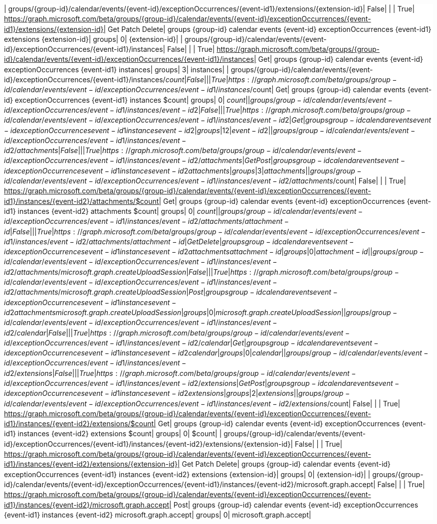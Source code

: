 | groups/{group-id}/calendar/events/{event-id}/exceptionOccurrences/{event-id1}/extensions/{extension-id}| False| | | True| https://graph.microsoft.com/beta/groups/{group-id}/calendar/events/{event-id}/exceptionOccurrences/{event-id1}/extensions/{extension-id}| Get Patch Delete| groups {group-id} calendar events {event-id} exceptionOccurrences {event-id1} extensions {extension-id}| groups| 0| {extension-id}|
| groups/{group-id}/calendar/events/{event-id}/exceptionOccurrences/{event-id1}/instances| False| | | True| https://graph.microsoft.com/beta/groups/{group-id}/calendar/events/{event-id}/exceptionOccurrences/{event-id1}/instances| Get| groups {group-id} calendar events {event-id} exceptionOccurrences {event-id1} instances| groups| 3| instances|
| groups/{group-id}/calendar/events/{event-id}/exceptionOccurrences/{event-id1}/instances/$count| False| | | True| https://graph.microsoft.com/beta/groups/{group-id}/calendar/events/{event-id}/exceptionOccurrences/{event-id1}/instances/$count| Get| groups {group-id} calendar events {event-id} exceptionOccurrences {event-id1} instances $count| groups| 0| $count|
| groups/{group-id}/calendar/events/{event-id}/exceptionOccurrences/{event-id1}/instances/{event-id2}| False| | | True| https://graph.microsoft.com/beta/groups/{group-id}/calendar/events/{event-id}/exceptionOccurrences/{event-id1}/instances/{event-id2}| Get| groups {group-id} calendar events {event-id} exceptionOccurrences {event-id1} instances {event-id2}| groups| 12| {event-id2}|
| groups/{group-id}/calendar/events/{event-id}/exceptionOccurrences/{event-id1}/instances/{event-id2}/attachments| False| | | True| https://graph.microsoft.com/beta/groups/{group-id}/calendar/events/{event-id}/exceptionOccurrences/{event-id1}/instances/{event-id2}/attachments| Get Post| groups {group-id} calendar events {event-id} exceptionOccurrences {event-id1} instances {event-id2} attachments| groups| 3| attachments|
| groups/{group-id}/calendar/events/{event-id}/exceptionOccurrences/{event-id1}/instances/{event-id2}/attachments/$count| False| | | True| https://graph.microsoft.com/beta/groups/{group-id}/calendar/events/{event-id}/exceptionOccurrences/{event-id1}/instances/{event-id2}/attachments/$count| Get| groups {group-id} calendar events {event-id} exceptionOccurrences {event-id1} instances {event-id2} attachments $count| groups| 0| $count|
| groups/{group-id}/calendar/events/{event-id}/exceptionOccurrences/{event-id1}/instances/{event-id2}/attachments/{attachment-id}| False| | | True| https://graph.microsoft.com/beta/groups/{group-id}/calendar/events/{event-id}/exceptionOccurrences/{event-id1}/instances/{event-id2}/attachments/{attachment-id}| Get Delete| groups {group-id} calendar events {event-id} exceptionOccurrences {event-id1} instances {event-id2} attachments {attachment-id}| groups| 0| {attachment-id}|
| groups/{group-id}/calendar/events/{event-id}/exceptionOccurrences/{event-id1}/instances/{event-id2}/attachments/microsoft.graph.createUploadSession| False| | | True| https://graph.microsoft.com/beta/groups/{group-id}/calendar/events/{event-id}/exceptionOccurrences/{event-id1}/instances/{event-id2}/attachments/microsoft.graph.createUploadSession| Post| groups {group-id} calendar events {event-id} exceptionOccurrences {event-id1} instances {event-id2} attachments microsoft.graph.createUploadSession| groups| 0| microsoft.graph.createUploadSession|
| groups/{group-id}/calendar/events/{event-id}/exceptionOccurrences/{event-id1}/instances/{event-id2}/calendar| False| | | True| https://graph.microsoft.com/beta/groups/{group-id}/calendar/events/{event-id}/exceptionOccurrences/{event-id1}/instances/{event-id2}/calendar| Get| groups {group-id} calendar events {event-id} exceptionOccurrences {event-id1} instances {event-id2} calendar| groups| 0| calendar|
| groups/{group-id}/calendar/events/{event-id}/exceptionOccurrences/{event-id1}/instances/{event-id2}/extensions| False| | | True| https://graph.microsoft.com/beta/groups/{group-id}/calendar/events/{event-id}/exceptionOccurrences/{event-id1}/instances/{event-id2}/extensions| Get Post| groups {group-id} calendar events {event-id} exceptionOccurrences {event-id1} instances {event-id2} extensions| groups| 2| extensions|
| groups/{group-id}/calendar/events/{event-id}/exceptionOccurrences/{event-id1}/instances/{event-id2}/extensions/$count| False| | | True| https://graph.microsoft.com/beta/groups/{group-id}/calendar/events/{event-id}/exceptionOccurrences/{event-id1}/instances/{event-id2}/extensions/$count| Get| groups {group-id} calendar events {event-id} exceptionOccurrences {event-id1} instances {event-id2} extensions $count| groups| 0| $count|
| groups/{group-id}/calendar/events/{event-id}/exceptionOccurrences/{event-id1}/instances/{event-id2}/extensions/{extension-id}| False| | | True| https://graph.microsoft.com/beta/groups/{group-id}/calendar/events/{event-id}/exceptionOccurrences/{event-id1}/instances/{event-id2}/extensions/{extension-id}| Get Patch Delete| groups {group-id} calendar events {event-id} exceptionOccurrences {event-id1} instances {event-id2} extensions {extension-id}| groups| 0| {extension-id}|
| groups/{group-id}/calendar/events/{event-id}/exceptionOccurrences/{event-id1}/instances/{event-id2}/microsoft.graph.accept| False| | | True| https://graph.microsoft.com/beta/groups/{group-id}/calendar/events/{event-id}/exceptionOccurrences/{event-id1}/instances/{event-id2}/microsoft.graph.accept| Post| groups {group-id} calendar events {event-id} exceptionOccurrences {event-id1} instances {event-id2} microsoft.graph.accept| groups| 0| microsoft.graph.accept|